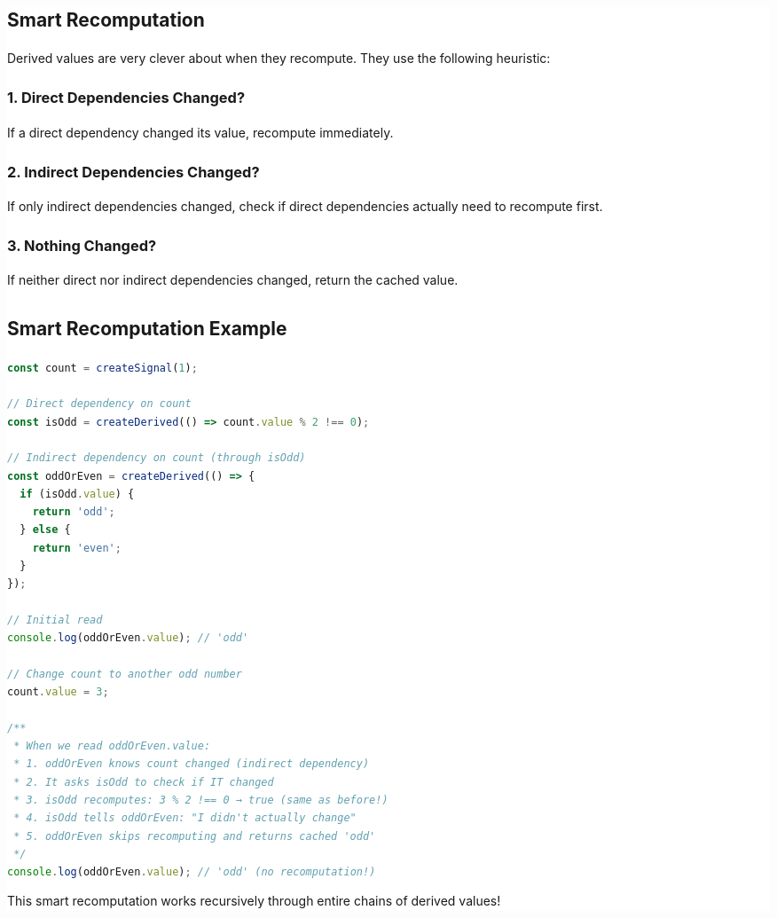 ## Smart Recomputation

Derived values are very clever about when they recompute. They use the following heuristic:

### 1. Direct Dependencies Changed?

If a direct dependency changed its value, recompute immediately.

### 2. Indirect Dependencies Changed?

If only indirect dependencies changed, check if direct dependencies actually need to recompute first.

### 3. Nothing Changed?

If neither direct nor indirect dependencies changed, return the cached value.

## Smart Recomputation Example

```typescript
const count = createSignal(1);

// Direct dependency on count
const isOdd = createDerived(() => count.value % 2 !== 0);

// Indirect dependency on count (through isOdd)
const oddOrEven = createDerived(() => {
  if (isOdd.value) {
    return 'odd';
  } else {
    return 'even';
  }
});

// Initial read
console.log(oddOrEven.value); // 'odd'

// Change count to another odd number
count.value = 3;

/**
 * When we read oddOrEven.value:
 * 1. oddOrEven knows count changed (indirect dependency)
 * 2. It asks isOdd to check if IT changed
 * 3. isOdd recomputes: 3 % 2 !== 0 → true (same as before!)
 * 4. isOdd tells oddOrEven: "I didn't actually change"
 * 5. oddOrEven skips recomputing and returns cached 'odd'
 */
console.log(oddOrEven.value); // 'odd' (no recomputation!)
```

This smart recomputation works recursively through entire chains of derived values!
